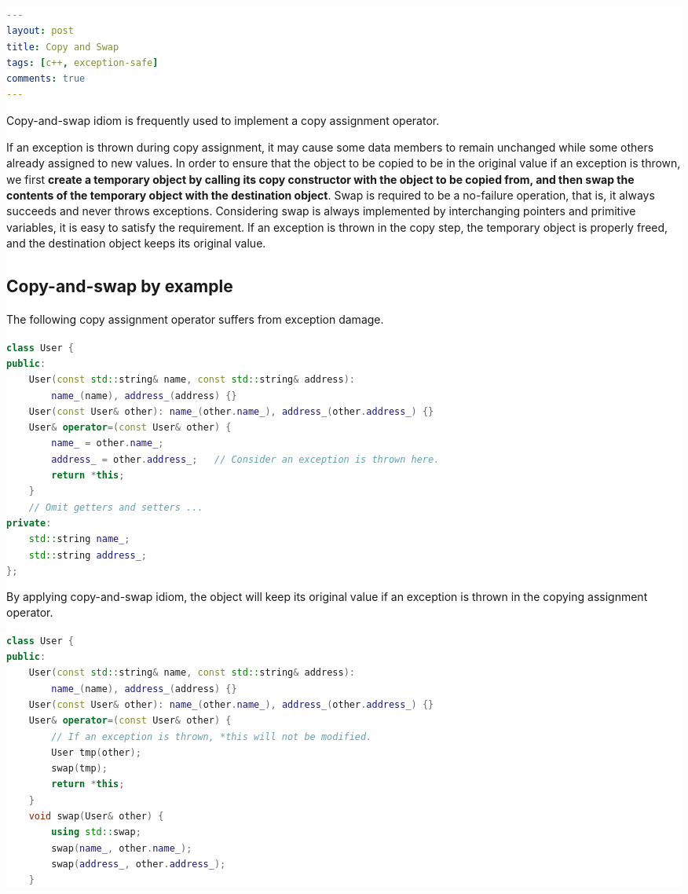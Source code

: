 ```yaml
---
layout: post
title: Copy and Swap
tags: [c++, exception-safe]
comments: true
---
```


Copy-and-swap idiom is frequently used to implement a copy assignment operator.

If an exception is thrown during copy assignment, it may cause some data members
to remain unchanged while some others already assigned to new values. In
order to ensure that the object to be copied to be in the original value if an
exception is thrown, we first **create a temporary object by calling its copy
constructor with the object to be copied from, and then swap the contents of the
temporary object with the destination object**. Swap is required to be a
no-failure operation, that is, it always succeeds and never throws exceptions. 
Considering swap is always implemented by interchanging pointers and primitive
variables, it is easy to satisfy the requirement. If an exception is thrown in
the copy step, the temporary object is properly freed, and the destination
object keeps its original value.



## Copy-and-swap by example ##

The following copy assignment operator suffers from exception damage.

```c++
class User {
public:
    User(const std::string& name, const std::string& address):
        name_(name), address_(address) {}
    User(const User& other): name_(other.name_), address_(other.address_) {}
    User& operator=(const User& other) {
        name_ = other.name_;
        address_ = other.address_;   // Consider an exception is thrown here.
        return *this;
    }
    // Omit getters and setters ...
private:
    std::string name_;
    std::string address_;
};
```

By applying copy-and-swap idiom, the object will keep its original value if an
exception is thrown in the copying assignment operator.

```c++
class User {
public:
    User(const std::string& name, const std::string& address):
        name_(name), address_(address) {}
    User(const User& other): name_(other.name_), address_(other.address_) {}
    User& operator=(const User& other) {
        // If an exception is thrown, *this will not be modified.
        User tmp(other);
        swap(tmp); 
        return *this;
    }
    void swap(User& other) {
        using std::swap;
        swap(name_, other.name_);
        swap(address_, other.address_);
    }
```